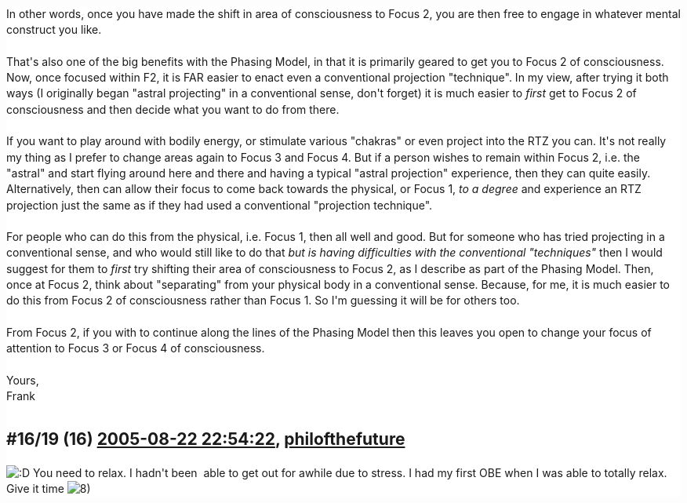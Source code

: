 In other words, once you have made the shift in area of consciousness to Focus 2, you are then free to engage in whatever mental construct you like.
<br>
<br>
That's also one of the big benefits with the Phasing Model, in that it is primarily geared to get you to Focus 2 of consciousness. Now, once focused within F2, it is FAR easier to enact even a conventional projection "technique". In my view, after trying it both ways (I originally began "astral projecting" in a conventional sense, don't forget) it is much easier to
<i>
 first
</i>
get to Focus 2 of consciousness and then decide what you want to do from there.
<br>
<br>
If you want to play around with bodily energy, or stimulate various "chakras" or even project into the RTZ you can. It's not really my thing as I prefer to change areas again to Focus 3 and Focus 4. But if a person wishes to remain within Focus 2, i.e. the "astral" and start flying around here and there and having a typical "astral projection" experience, then they can quite easily. Alternatively, then can allow their focus to come back towards the physical, or Focus 1,
<i>
 to a degree
</i>
and experience an RTZ projection just the same as if they had used a conventional "projection technique".
<br>
<br>
For people who can do this from the physical, i.e. Focus 1, then all well and good. But for someone who has tried projecting in a conventional sense, and who would still like to do that
<i>
 but is having difficulties with the conventional "techniques"
</i>
then I would suggest for them to
<i>
 first
</i>
try shifting their area of consciousness to Focus 2, as I describe as part of the Phasing Model. Then, once at Focus 2, think about "separating" from your physical body in a conventional sense. Because, for me, it is much easier to do this from Focus 2 of consciousness rather than Focus 1. So I'm guessing it will be for others too.
<br>
<br>
From Focus 2, if you with to continue along the lines of the Phasing Model then this leaves you open to change your focus of attention to Focus 3 or Focus 4 of consciousness.
<br>
<br>
Yours,
<br>
Frank
</section>

## \#16/19 (16) [2005-08-22 22:54:22](https://www.astralpulse.com/forums/index.php?msg=173971), [philofthefuture](https://www.astralpulse.com/forums/profile/?u=9717)  ##
<section>
<img alt=":D" class="smiley" src="https://www.astralpulse.com/forums/Smileys/fugue/cheesy.png" title="Cheesy"/>
You need to relax. I hadn't been  able to get out for awhile due to stress. I had my first OBE when I was able to totally relax. Give it time
<img alt="8)" class="smiley" src="https://www.astralpulse.com/forums/Smileys/fugue/cool.png" title="Cool"/>
</section>
